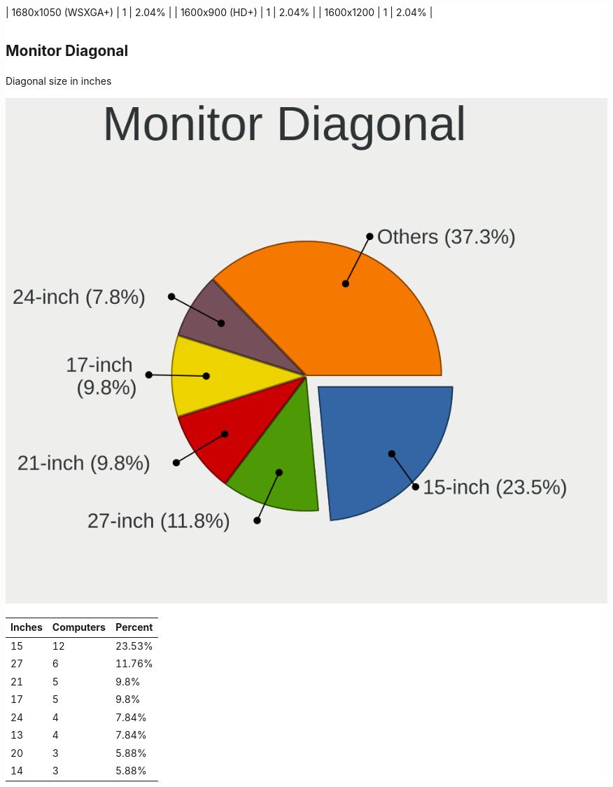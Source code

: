 | 1680x1050 (WSXGA+) | 1         | 2.04%   |
| 1600x900 (HD+)     | 1         | 2.04%   |
| 1600x1200          | 1         | 2.04%   |

Monitor Diagonal
----------------

Diagonal size in inches

![Monitor Diagonal](./images/pie_chart/mon_diagonal.svg)


| Inches | Computers | Percent |
|--------|-----------|---------|
| 15     | 12        | 23.53%  |
| 27     | 6         | 11.76%  |
| 21     | 5         | 9.8%    |
| 17     | 5         | 9.8%    |
| 24     | 4         | 7.84%   |
| 13     | 4         | 7.84%   |
| 20     | 3         | 5.88%   |
| 14     | 3         | 5.88%   |